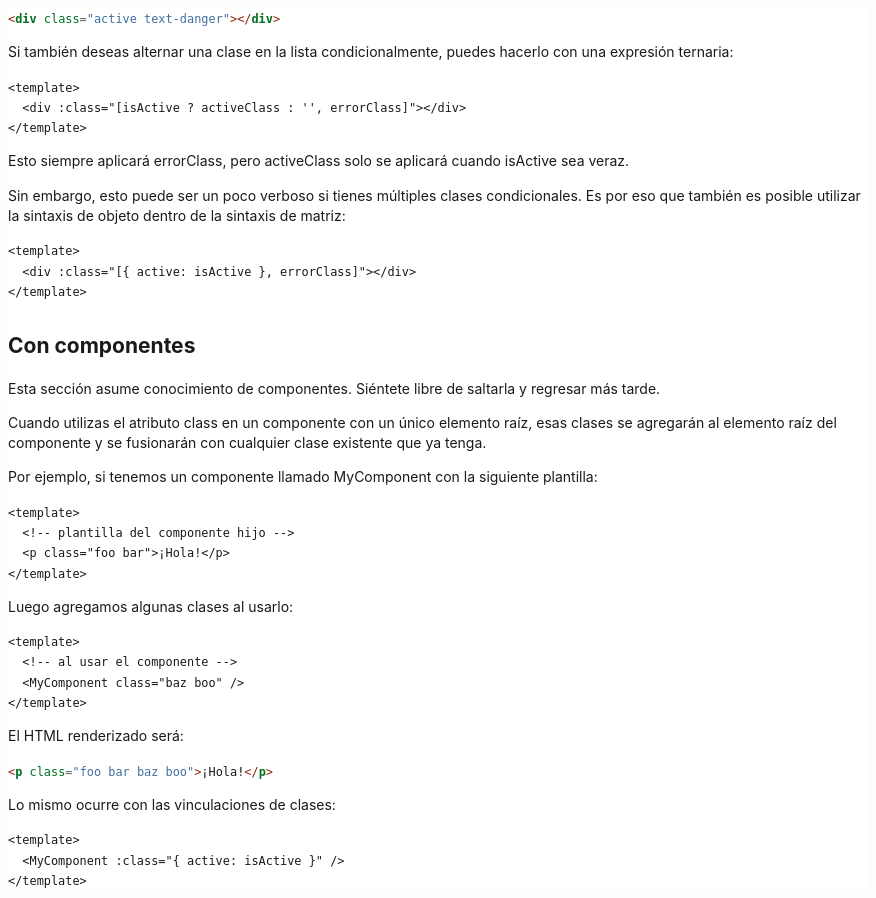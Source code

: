 ```html
<div class="active text-danger"></div>
```

Si también deseas alternar una clase en la lista condicionalmente, puedes hacerlo con una expresión ternaria:

```vue
<template>
  <div :class="[isActive ? activeClass : '', errorClass]"></div>
</template>
```

Esto siempre aplicará errorClass, pero activeClass solo se aplicará cuando isActive sea veraz.

Sin embargo, esto puede ser un poco verboso si tienes múltiples clases condicionales. Es por eso que también es posible utilizar la sintaxis de objeto dentro de la sintaxis de matriz:

```vue
<template>
  <div :class="[{ active: isActive }, errorClass]"></div>
</template>
```
  
## Con componentes
Esta sección asume conocimiento de componentes. Siéntete libre de saltarla y regresar más tarde.

Cuando utilizas el atributo class en un componente con un único elemento raíz, esas clases se agregarán al elemento raíz del componente y se fusionarán con cualquier clase existente que ya tenga.

Por ejemplo, si tenemos un componente llamado MyComponent con la siguiente plantilla:

```vue
<template>
  <!-- plantilla del componente hijo -->
  <p class="foo bar">¡Hola!</p>
</template>
```

Luego agregamos algunas clases al usarlo:

```vue
<template>
  <!-- al usar el componente -->
  <MyComponent class="baz boo" />
</template>
```

El HTML renderizado será:

```html
<p class="foo bar baz boo">¡Hola!</p>
```

Lo mismo ocurre con las vinculaciones de clases:

```vue
<template>
  <MyComponent :class="{ active: isActive }" />
</template>
```

